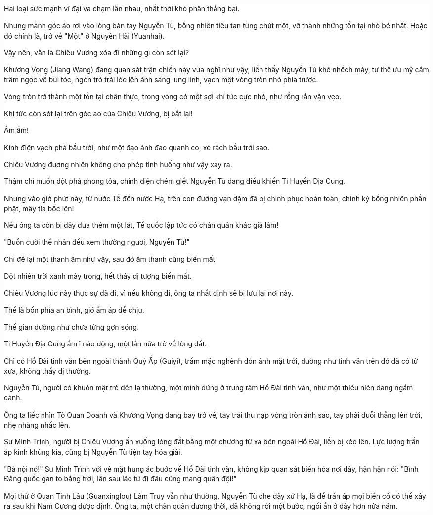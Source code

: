 Hai loại sức mạnh vĩ đại va chạm lẫn nhau, nhất thời khó phân thắng bại.

Nhưng mảnh góc áo rơi vào lòng bàn tay Nguyễn Tù, bỗng nhiên tiêu tan từng chút một, vỡ thành những tồn tại nhỏ bé nhất. Hoặc đó chính là, trở về "Một" ở Nguyên Hải (Yuanhai).

Vậy nên, vẫn là Chiêu Vương xóa đi những gì còn sót lại?

Khương Vọng (Jiang Wang) đang quan sát trận chiến này vừa nghĩ như vậy, liền thấy Nguyễn Tù khẽ nhếch mày, tư thế ưu mỹ cắm trâm ngọc về búi tóc, ngón trỏ trái lóe lên ánh sáng lung linh, vạch một vòng tròn nhỏ phía trước.

Vòng tròn trở thành một tồn tại chân thực, trong vòng có một sợi khí tức cực nhỏ, như rồng rắn vặn vẹo.

Khí tức còn sót lại trên góc áo của Chiêu Vương, bị bắt lại!

Ầm ầm!

Kinh điện vạch phá bầu trời, như một đạo ánh đao quanh co, xé rách bầu trời sao.

Chiêu Vương đương nhiên không cho phép tình huống như vậy xảy ra.

Thậm chí muốn đột phá phong tỏa, chính diện chém giết Nguyễn Tù đang điều khiển Ti Huyền Địa Cung.

Nhưng vào giờ phút này, từ nước Tề đến nước Hạ, trên con đường vạn dặm đã bị chinh phục hoàn toàn, chinh kỳ bỗng nhiên phần phật, mây tía bốc lên!

Nếu ông ta còn bị dây dưa thêm một lát, Tề quốc lập tức có chân quân khác giá lâm!

"Buồn cười thế nhân đều xem thường ngươi, Nguyễn Tù!"

Chỉ để lại một thanh âm như vậy, sau đó âm thanh cũng biến mất.

Đột nhiên trời xanh mây trong, hết thảy dị tượng biến mất.

Chiêu Vương lúc này thực sự đã đi, vì nếu không đi, ông ta nhất định sẽ bị lưu lại nơi này.

Thế là bốn phía an bình, gió ấm áp dễ chịu.

Thế gian dường như chưa từng gợn sóng.

Ti Huyền Địa Cung ầm ĩ náo động, một lần nữa trở về lòng đất.

Chỉ có Hổ Đài tinh văn bên ngoài thành Quý Ấp (Guiyi), trầm mặc nghênh đón ánh mặt trời, dường như tinh văn trên đó đã có từ xưa, không thấy dị thường.

Nguyễn Tù, người có khuôn mặt trẻ đến lạ thường, một mình đứng ở trung tâm Hổ Đài tinh văn, như một thiếu niên đang ngắm cảnh.

Ông ta liếc nhìn Tô Quan Doanh và Khương Vọng đang bay trở về, tay trái thu nạp vòng tròn ánh sao, tay phải duỗi thẳng lên trời, nhẹ nhàng nhấc lên.

Sư Minh Trình, người bị Chiêu Vương ấn xuống lòng đất bằng một chưởng từ xa bên ngoài Hổ Đài, liền bị kéo lên. Lực lượng trấn áp kinh khủng kia, cũng bị Nguyễn Tù tiện tay hóa giải.

"Bà nội nó!" Sư Minh Trình với vẻ mặt hung ác bước về Hổ Đài tinh văn, không kịp quan sát biến hóa nơi đây, hận hận nói: "Bình Đẳng quốc gan to bằng trời, lần sau lão tử đi đâu cũng mang quân đội!"

Mọi thứ ở Quan Tinh Lâu (Guanxinglou) Lâm Truy vẫn như thường, Nguyễn Tù che đậy xứ Hạ, là để trấn áp mọi biến cố có thể xảy ra sau khi Nam Cương được định. Ông ta, một chân quân đương thời, đã không rời một bước, ngồi ẩn ở đây hơn nửa năm.
